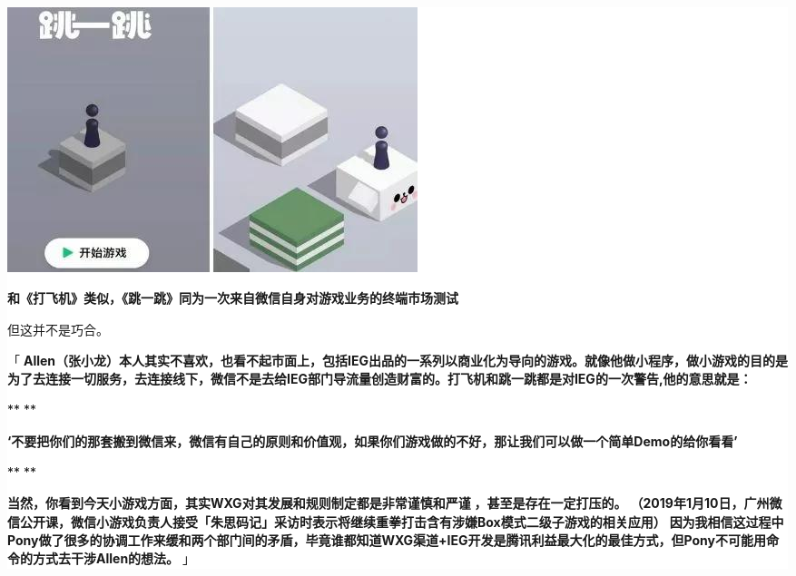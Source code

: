 ![image](images/1905-yxzwtxdgdbtm-12.jpeg)

**和《打飞机》类似，《跳一跳》同为一次来自微信自身对游戏业务的终端市场测试**

但这并不是巧合。

「 **Allen（张小龙）本人其实不喜欢，也看不起市面上，包括IEG出品的一系列以商业化为导向的游戏。就像他做小程序，做小游戏的目的是为了去连接一切服务，去连接线下，微信不是去给IEG部门导流量创造财富的。打飞机和跳一跳都是对IEG的一次警告,他的意思就是：**

**
**

**‘不要把你们的那套搬到微信来，微信有自己的原则和价值观，如果你们游戏做的不好，那让我们可以做一个简单Demo的给你看看’**

**
**

**当然，你看到今天小游戏方面，其实WXG对其发展和规则制定都是非常谨慎和严谨** **，甚至是存在一定打压的。** **（2019年1月10日，广州微信公开课，微信小游戏负责人接受「朱思码记」采访时表示将继续重拳打击含有涉嫌Box模式二级子游戏的相关应用）** **因为我相信这过程中Pony做了很多的协调工作来缓和两个部门间的矛盾，毕竟谁都知道WXG渠道+IEG开发是腾讯利益最大化的最佳方式，但Pony不可能用命令的方式去干涉Allen的想法。** 」
